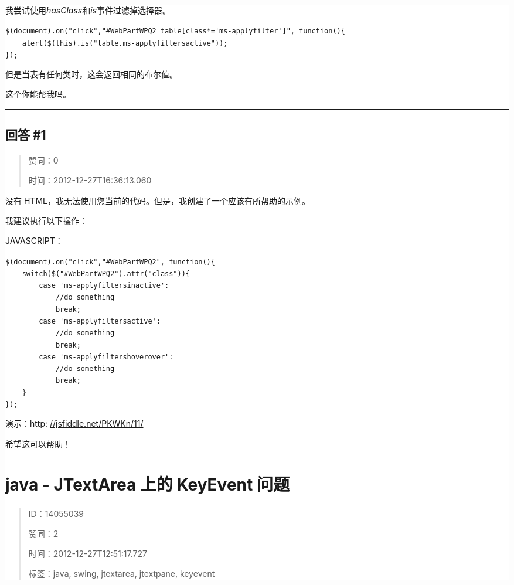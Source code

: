我尝试使用*hasClass*和*is*事件过滤掉选择器。

```
$(document).on("click","#WebPartWPQ2 table[class*='ms-applyfilter']", function(){
    alert($(this).is("table.ms-applyfiltersactive"));
}); 
```

但是当表有任何类时，这会返回相同的布尔值。

这个你能帮我吗。

* * *

## 回答 #1

> 赞同：0
> 
> 时间：2012-12-27T16:36:13.060

没有 HTML，我无法使用您当前的代码。但是，我创建了一个应该有所帮助的示例。

我建议执行以下操作：

JAVASCRIPT：

```
$(document).on("click","#WebPartWPQ2", function(){
    switch($("#WebPartWPQ2").attr("class")){
        case 'ms-applyfiltersinactive':
            //do something
            break;
        case 'ms-applyfiltersactive':
            //do something
            break;
        case 'ms-applyfiltershoverover':
            //do something
            break;    
    }
}); 
```

演示：http: [//jsfiddle.net/PKWKn/11/](http://jsfiddle.net/PKWKn/11/)

希望这可以帮助！

# java - JTextArea 上的 KeyEvent 问题

> ID：14055039
> 
> 赞同：2
> 
> 时间：2012-12-27T12:51:17.727
> 
> 标签：java, swing, jtextarea, jtextpane, keyevent
